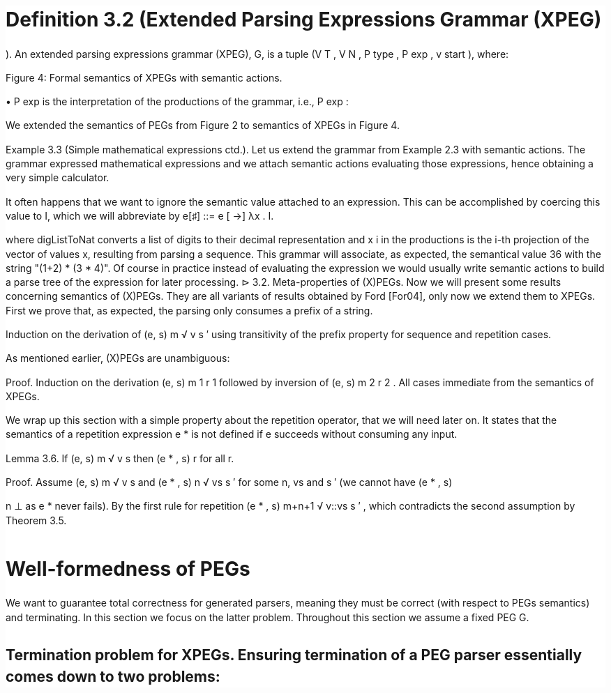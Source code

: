 # Definition 3.2 (Extended Parsing Expressions Grammar (XPEG)

). An extended parsing expressions grammar (XPEG), G, is a tuple (V T , V N , P type , P exp , v start ), where:

Figure 4: Formal semantics of XPEGs with semantic actions.

• P exp is the interpretation of the productions of the grammar, i.e., P exp :

We extended the semantics of PEGs from Figure 2 to semantics of XPEGs in Figure 4.

Example 3.3 (Simple mathematical expressions ctd.). Let us extend the grammar from Example 2.3 with semantic actions. The grammar expressed mathematical expressions and we attach semantic actions evaluating those expressions, hence obtaining a very simple calculator.

It often happens that we want to ignore the semantic value attached to an expression. This can be accomplished by coercing this value to I, which we will abbreviate by e[♯] ::= e [ →] λx . I.

where digListToNat converts a list of digits to their decimal representation and x i in the productions is the i-th projection of the vector of values x, resulting from parsing a sequence. This grammar will associate, as expected, the semantical value 36 with the string "(1+2) * (3 * 4)". Of course in practice instead of evaluating the expression we would usually write semantic actions to build a parse tree of the expression for later processing. ⊳ 3.2. Meta-properties of (X)PEGs. Now we will present some results concerning semantics of (X)PEGs. They are all variants of results obtained by Ford [For04], only now we extend them to XPEGs. First we prove that, as expected, the parsing only consumes a prefix of a string.

Induction on the derivation of (e, s) m √ v s ′ using transitivity of the prefix property for sequence and repetition cases.

As mentioned earlier, (X)PEGs are unambiguous:

Proof. Induction on the derivation (e, s) m 1 r 1 followed by inversion of (e, s) m 2 r 2 . All cases immediate from the semantics of XPEGs.

We wrap up this section with a simple property about the repetition operator, that we will need later on. It states that the semantics of a repetition expression e * is not defined if e succeeds without consuming any input.

Lemma 3.6. If (e, s) m √ v s then (e * , s) r for all r.

Proof. Assume (e, s) m √ v s and (e * , s) n √ vs s ′ for some n, vs and s ′ (we cannot have (e * , s)

n ⊥ as e * never fails). By the first rule for repetition (e * , s) m+n+1 √ v::vs s ′ , which contradicts the second assumption by Theorem 3.5.

# Well-formedness of PEGs

We want to guarantee total correctness for generated parsers, meaning they must be correct (with respect to PEGs semantics) and terminating. In this section we focus on the latter problem. Throughout this section we assume a fixed PEG G.

## Termination problem for XPEGs. Ensuring termination of a PEG parser essentially comes down to two problems:
